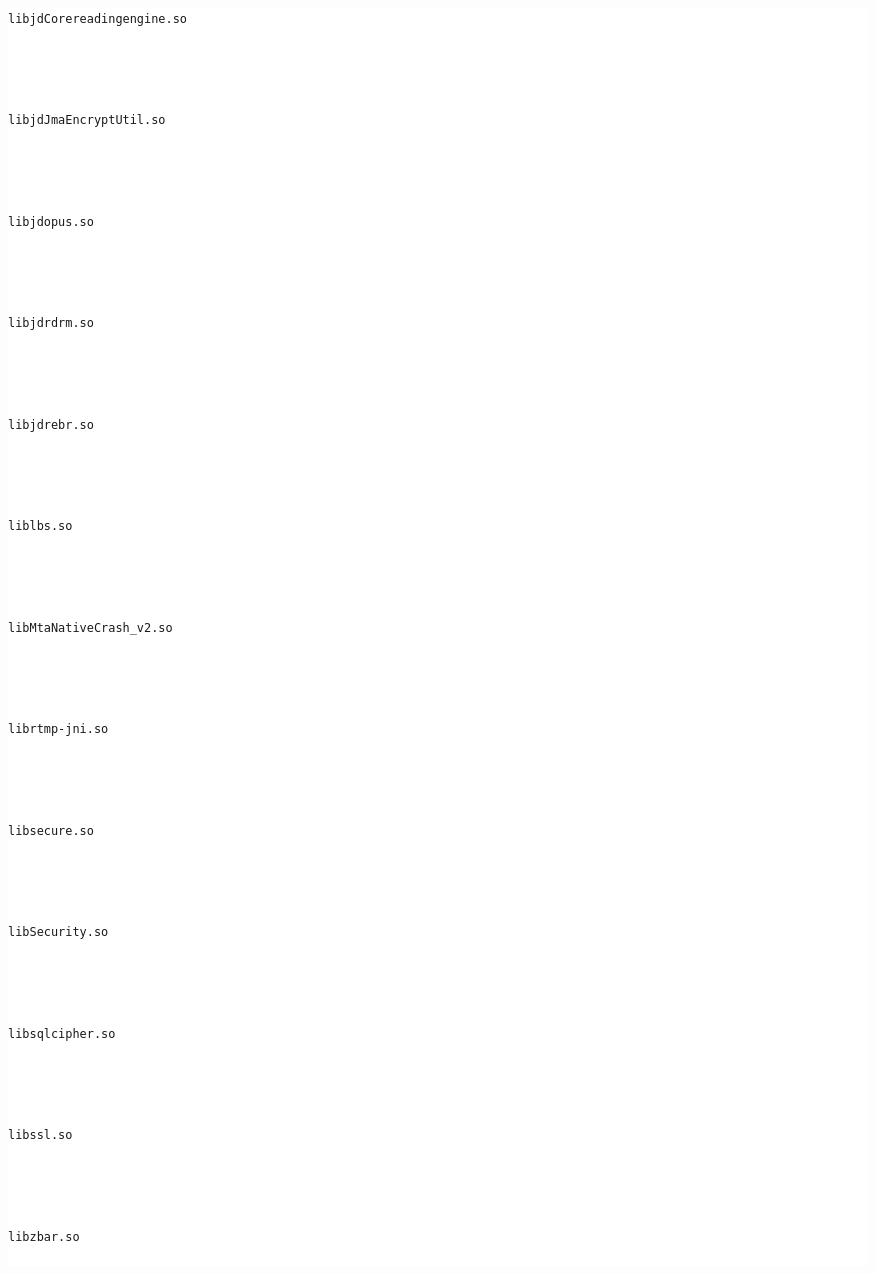 ```
libjdCorereadingengine.so


	

libjdJmaEncryptUtil.so


	

libjdopus.so


	

libjdrdrm.so


	

libjdrebr.so


	

liblbs.so


	

libMtaNativeCrash_v2.so


	

librtmp-jni.so


	

libsecure.so


	

libSecurity.so


	

libsqlcipher.so


	

libssl.so


	

libzbar.so


```